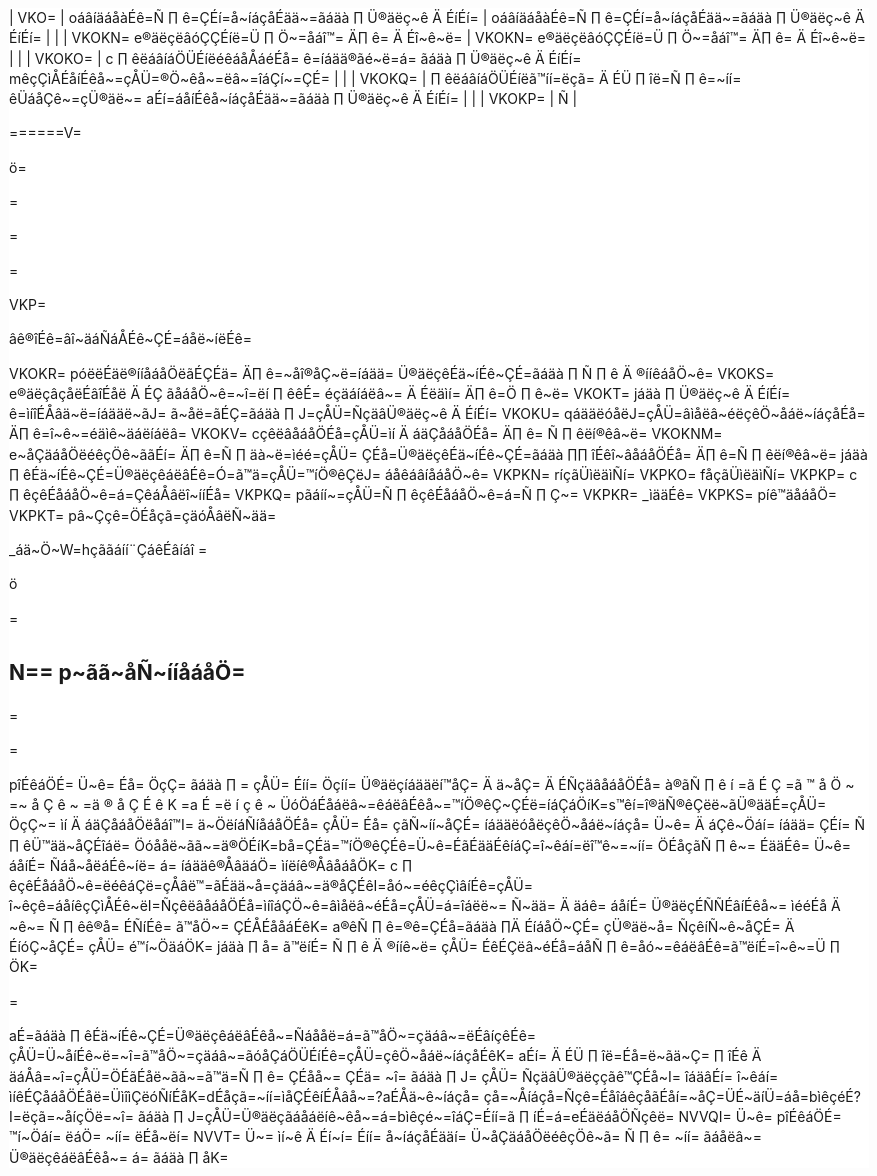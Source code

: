 | VKO=        | oáâíäáåàÉê=Ñ ∏ ê=ÇÉí=å~íáçåÉää~=ãáäà ∏ Ü®äëç~ê Ä ÉíÉí=                    | oáâíäáåàÉê=Ñ ∏ ê=ÇÉí=å~íáçåÉää~=ãáäà ∏ Ü®äëç~ê Ä ÉíÉí=                                                 |
|             | VKOKN= e®äëçëâóÇÇÉíë=Ü ∏ Ö~=åáî™= Ä∏ ê= Ä Éî~ê~ë=                         | VKOKN= e®äëçëâóÇÇÉíë=Ü ∏ Ö~=åáî™= Ä∏ ê= Ä Éî~ê~ë=                                                      |
|             | VKOKO=                                                                    | c ∏ êëáâíáÖÜÉíëéêáåÅáéÉå= ê=íáää®ãé~ë=á= ãáäà ∏ Ü®äëç~ê Ä ÉíÉí= mêçÇìÅÉåíÉêå~=çÅÜ=®Ö~êå~=ëâ~=îáÇí~=ÇÉ= |
|             | VKOKQ=                                                                    | ∏ êëáâíáÖÜÉíëã™íí=ëçã= Ä ÉÜ ∏ îë=Ñ ∏ ê=~íí= êÜáåÇê~=çÜ®äë~= aÉí=áåíÉêå~íáçåÉää~=ãáäà ∏ Ü®äëç~ê Ä ÉíÉí= |
|             | VKOKP=                                                                    | Ñ                                                                                                      |

======V=

ö=

=

=

=

VKP=

âê®îÉê=âî~äáÑáÅÉê~ÇÉ=áåë~íëÉê=

VKOKR= póëëÉäë®ííåáåÖëãÉÇÉä= Ä∏ ê=~åî®åÇ~ë=íáää= Ü®äëçêÉä~íÉê~ÇÉ=ãáäà ∏ Ñ ∏ ê Ä ®ííêáåÖ~ê= VKOKS= e®äëçâçåëÉâîÉåë Ä ÉÇ ãåáåÖ~ê=~î=ëí ∏ êêÉ= éçäáíáëâ~= Ä Éëäìí= Ä∏ ê=Ö ∏ ê~ë= VKOKT= jáäà ∏ Ü®äëç~ê Ä ÉíÉí= ê=ìíîÉÅâä~ë=íáääë~ãJ= ã~åë=ãÉÇ=ãáäà ∏ J=çÅÜ=ÑçäâÜ®äëç~ê Ä ÉíÉí= VKOKU= qáääëóåëJ=çÅÜ=âìåëâ~éëçêÖ~åáë~íáçåÉå= Ä∏ ê=î~ê~=éäìê~äáëíáëâ= VKOKV= cçêëâåáåÖÉå=çÅÜ=ìí Ä áäÇåáåÖÉå= Ä∏ ê= Ñ ∏ êëí®êâ~ë= VKOKNM= e~åÇäáåÖëéêçÖê~ããÉí= Ä∏ ê=Ñ ∏ äà~ë=ìéé=çÅÜ= ÇÉå=Ü®äëçêÉä~íÉê~ÇÉ=ãáäà ∏∏ îÉêî~âåáåÖÉå= Ä∏ ê=Ñ ∏ êëí®êâ~ë= jáäà ∏ êÉä~íÉê~ÇÉ=Ü®äëçêáëâÉê=Ó=ã™ä=çÅÜ=™íÖ®êÇëJ= áåêáâíåáåÖ~ê= VKPKN= ríçãÜìëäìÑí= VKPKO= fåçãÜìëäìÑí= VKPKP= c ∏ êçêÉåáåÖ~ê=á=ÇêáÅâëî~ííÉå= VKPKQ= pãáíí~=çÅÜ=Ñ ∏ êçêÉåáåÖ~ê=á=Ñ ∏ Ç~= VKPKR= \_ìääÉê= VKPKS= píê™äåáåÖ= VKPKT= pâ~Ççê=ÖÉåçã=çäóÅâëÑ~ää=

\_áä~Ö~W=hçããáíí¨ÇáêÉâíáî =

ö

=

## N== p~ãã~åÑ~ííåáåÖ=

=

=

pîÉêáÖÉ= Ü~ê= Éå= ÖçÇ= ãáäà ∏ = çÅÜ= Éíí= Öçíí= Ü®äëçíáääëí™åÇ= Ä ä~åÇ= Ä ÉÑçäâåáåÖÉå= à®ãÑ ∏ ê í =ã É Ç =ã ™ å Ö ~ =~ å Ç ê ~ =ä ® å Ç É ê K =a É =ë í ç ê ~ ÜóÖáÉåáëâ~=êáëâÉêå~=™íÖ®êÇ~ÇÉë=íáÇáÖíK=s™êí=î®äÑ®êÇëë~ãÜ®ääÉ=çÅÜ= ÖçÇ~= ìí Ä áäÇåáåÖëåáî™I= ä~ÖëíáÑíåáåÖÉå= çÅÜ= Éå= çãÑ~íí~åÇÉ= íáääëóåëçêÖ~åáë~íáçå= Ü~ê= Ä áÇê~Öáí= íáää= ÇÉí= Ñ ∏ êÜ™ää~åÇÉîáë= Öóååë~ãã~=ä®ÖÉíK=bå=ÇÉä=™íÖ®êÇÉê=Ü~ê=ÉãÉääÉêíáÇ=î~êáí=ëî™ê~=~íí= ÖÉåçãÑ ∏ ê~= ÉääÉê= Ü~ê= áåíÉ= Ñáå~åëáÉê~íë= á= íáääê®ÅâäáÖ= ìíëíê®ÅâåáåÖK= c ∏ êçêÉåáåÖ~ê=ëéêáÇë=çÅâë™=ãÉää~å=çäáâ~=ä®åÇÉêI=åó~=éêçÇìâíÉê=çÅÜ= î~êçê=áåíêçÇìÅÉê~ëI=ÑçêëâåáåÖÉå=ìíîáÇÖ~ê=âìåëâ~éÉå=çÅÜ=á=îáëë~= Ñ~ää= Ä äáê= áåíÉ= Ü®äëçÉÑÑÉâíÉêå~= ìééÉå Ä ~ê~= Ñ ∏ êê®å= ÉÑíÉê= ã™åÖ~= ÇÉÅÉååáÉêK= a®êÑ ∏ ê=®ê=ÇÉå=ãáäà ∏Ä ÉíáåÖ~ÇÉ= çÜ®äë~å= ÑçêíÑ~ê~åÇÉ= Ä ÉíóÇ~åÇÉ= çÅÜ= é™í~ÖäáÖK= jáäà ∏ å= ã™ëíÉ= Ñ ∏ ê Ä ®ííê~ë= çÅÜ= ÉêÉÇëâ~éÉå=áåÑ ∏ ê=åó~=êáëâÉê=ã™ëíÉ=î~ê~=Ü ∏ ÖK=

=

aÉ=ãáäà ∏ êÉä~íÉê~ÇÉ=Ü®äëçêáëâÉêå~=Ñáååë=á=ã™åÖ~=çäáâ~=ëÉâíçêÉê= çÅÜ=Ü~åíÉê~ë=~î=ã™åÖ~=çäáâ~=ãóåÇáÖÜÉíÉê=çÅÜ=çêÖ~åáë~íáçåÉêK= aÉí= Ä ÉÜ ∏ îë=Éå=ë~ãä~Ç= ∏ îÉê Ä äáÅâ=~î=çÅÜ=ÖÉãÉåë~ãã~=ã™ä=Ñ ∏ ê= ÇÉåå~= ÇÉä= ~î= ãáäà ∏ J= çÅÜ= ÑçäâÜ®äëççãê™ÇÉå~I= îáäâÉí= î~êáí= ìíêÉÇåáåÖÉåë=ÜìîìÇëóÑíÉåK=dÉåçã=~íí=ìåÇÉêíÉÅâå~=?aÉÅä~ê~íáçå= çå=~Åíáçå=Ñçê=ÉåîáêçåãÉåí=~åÇ=ÜÉ~äíÜ=áå=bìêçéÉ?I=ëçã=~åíçÖë=~î= ãáäà ∏ J=çÅÜ=Ü®äëçãáåáëíê~êå~=á=bìêçé~=îáÇ=Éíí=ã ∏ íÉ=á=eÉäëáåÖÑçêë= NVVQI= Ü~ê= pîÉêáÖÉ= ™í~Öáí= ëáÖ= ~íí= ëÉå~ëí= NVVT= Ü~= ìí~ê Ä Éí~í= Éíí= å~íáçåÉääí= Ü~åÇäáåÖëéêçÖê~ã= Ñ ∏ ê= ~íí= ãáåëâ~= Ü®äëçêáëâÉêå~= á= ãáäà ∏ åK=
